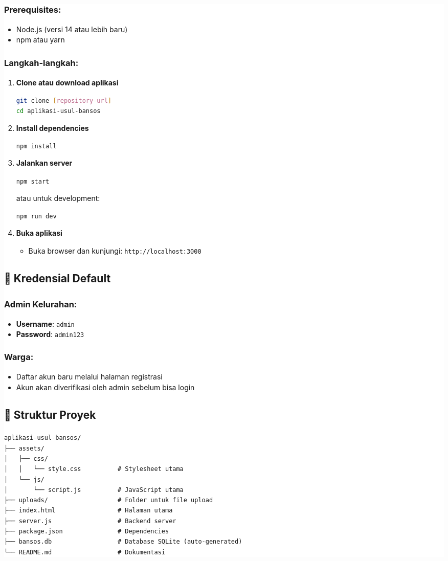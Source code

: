 ### Prerequisites:
- Node.js (versi 14 atau lebih baru)
- npm atau yarn

### Langkah-langkah:

1. **Clone atau download aplikasi**
   ```bash
   git clone [repository-url]
   cd aplikasi-usul-bansos
   ```

2. **Install dependencies**
   ```bash
   npm install
   ```

3. **Jalankan server**
   ```bash
   npm start
   ```
   atau untuk development:
   ```bash
   npm run dev
   ```

4. **Buka aplikasi**
   - Buka browser dan kunjungi: `http://localhost:3000`

## 🔐 Kredensial Default

### Admin Kelurahan:
- **Username**: `admin`
- **Password**: `admin123`

### Warga:
- Daftar akun baru melalui halaman registrasi
- Akun akan diverifikasi oleh admin sebelum bisa login

## 📁 Struktur Proyek

```
aplikasi-usul-bansos/
├── assets/
│   ├── css/
│   │   └── style.css          # Stylesheet utama
│   └── js/
│       └── script.js          # JavaScript utama
├── uploads/                   # Folder untuk file upload
├── index.html                 # Halaman utama
├── server.js                  # Backend server
├── package.json               # Dependencies
├── bansos.db                  # Database SQLite (auto-generated)
└── README.md                  # Dokumentasi
```
